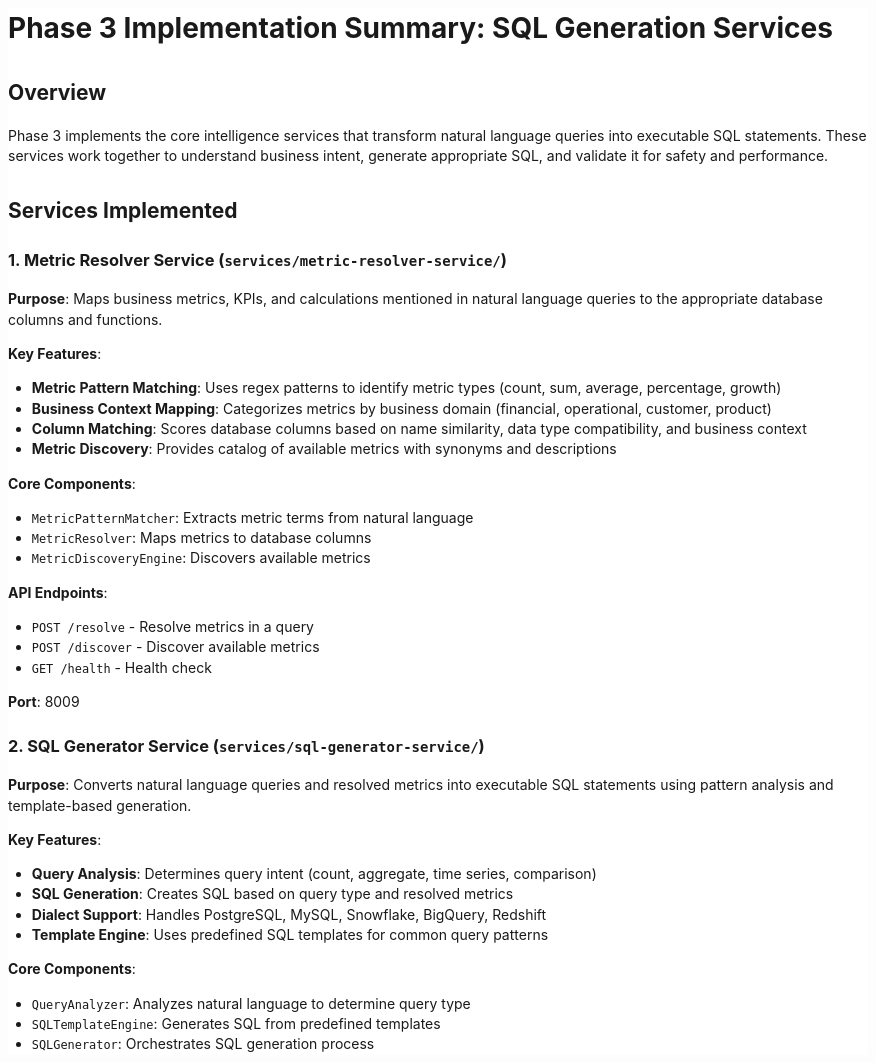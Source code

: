 # Phase 3 Implementation Summary: SQL Generation Services

## Overview

Phase 3 implements the core intelligence services that transform natural language queries into executable SQL statements. These services work together to understand business intent, generate appropriate SQL, and validate it for safety and performance.

## Services Implemented

### 1. Metric Resolver Service (`services/metric-resolver-service/`)

**Purpose**: Maps business metrics, KPIs, and calculations mentioned in natural language queries to the appropriate database columns and functions.

**Key Features**:
- **Metric Pattern Matching**: Uses regex patterns to identify metric types (count, sum, average, percentage, growth)
- **Business Context Mapping**: Categorizes metrics by business domain (financial, operational, customer, product)
- **Column Matching**: Scores database columns based on name similarity, data type compatibility, and business context
- **Metric Discovery**: Provides catalog of available metrics with synonyms and descriptions

**Core Components**:
- `MetricPatternMatcher`: Extracts metric terms from natural language
- `MetricResolver`: Maps metrics to database columns
- `MetricDiscoveryEngine`: Discovers available metrics

**API Endpoints**:
- `POST /resolve` - Resolve metrics in a query
- `POST /discover` - Discover available metrics
- `GET /health` - Health check

**Port**: 8009

### 2. SQL Generator Service (`services/sql-generator-service/`)

**Purpose**: Converts natural language queries and resolved metrics into executable SQL statements using pattern analysis and template-based generation.

**Key Features**:
- **Query Analysis**: Determines query intent (count, aggregate, time series, comparison)
- **SQL Generation**: Creates SQL based on query type and resolved metrics
- **Dialect Support**: Handles PostgreSQL, MySQL, Snowflake, BigQuery, Redshift
- **Template Engine**: Uses predefined SQL templates for common query patterns

**Core Components**:
- `QueryAnalyzer`: Analyzes natural language to determine query type
- `SQLTemplateEngine`: Generates SQL from predefined templates
- `SQLGenerator`: Orchestrates SQL generation process
